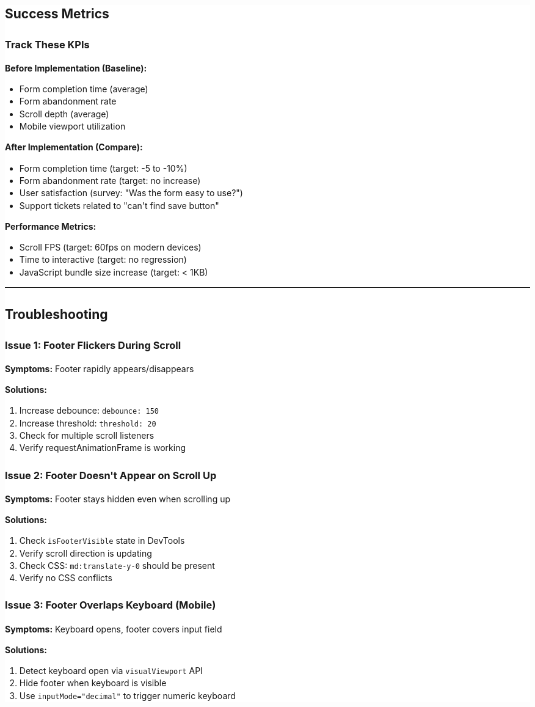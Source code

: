 
## Success Metrics

### Track These KPIs

**Before Implementation (Baseline):**
- Form completion time (average)
- Form abandonment rate
- Scroll depth (average)
- Mobile viewport utilization

**After Implementation (Compare):**
- Form completion time (target: -5 to -10%)
- Form abandonment rate (target: no increase)
- User satisfaction (survey: "Was the form easy to use?")
- Support tickets related to "can't find save button"

**Performance Metrics:**
- Scroll FPS (target: 60fps on modern devices)
- Time to interactive (target: no regression)
- JavaScript bundle size increase (target: < 1KB)

---

## Troubleshooting

### Issue 1: Footer Flickers During Scroll

**Symptoms:** Footer rapidly appears/disappears

**Solutions:**
1. Increase debounce: `debounce: 150`
2. Increase threshold: `threshold: 20`
3. Check for multiple scroll listeners
4. Verify requestAnimationFrame is working

### Issue 2: Footer Doesn't Appear on Scroll Up

**Symptoms:** Footer stays hidden even when scrolling up

**Solutions:**
1. Check `isFooterVisible` state in DevTools
2. Verify scroll direction is updating
3. Check CSS: `md:translate-y-0` should be present
4. Verify no CSS conflicts

### Issue 3: Footer Overlaps Keyboard (Mobile)

**Symptoms:** Keyboard opens, footer covers input field

**Solutions:**
1. Detect keyboard open via `visualViewport` API
2. Hide footer when keyboard is visible
3. Use `inputMode="decimal"` to trigger numeric keyboard
